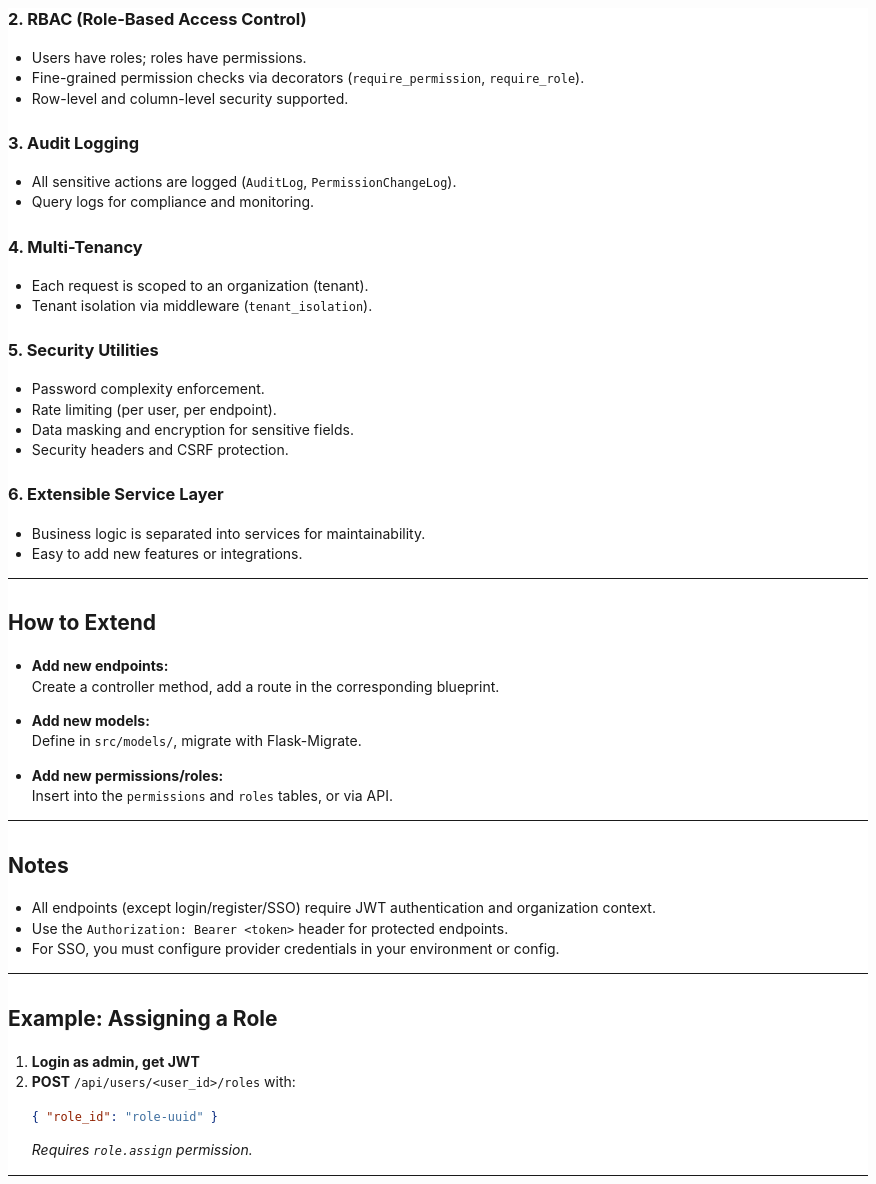 ### 2. **RBAC (Role-Based Access Control)**
- Users have roles; roles have permissions.
- Fine-grained permission checks via decorators (`require_permission`, `require_role`).
- Row-level and column-level security supported.

### 3. **Audit Logging**
- All sensitive actions are logged (`AuditLog`, `PermissionChangeLog`).
- Query logs for compliance and monitoring.

### 4. **Multi-Tenancy**
- Each request is scoped to an organization (tenant).
- Tenant isolation via middleware (`tenant_isolation`).

### 5. **Security Utilities**
- Password complexity enforcement.
- Rate limiting (per user, per endpoint).
- Data masking and encryption for sensitive fields.
- Security headers and CSRF protection.

### 6. **Extensible Service Layer**
- Business logic is separated into services for maintainability.
- Easy to add new features or integrations.

---

## How to Extend

- **Add new endpoints:**  
  Create a controller method, add a route in the corresponding blueprint.

- **Add new models:**  
  Define in `src/models/`, migrate with Flask-Migrate.

- **Add new permissions/roles:**  
  Insert into the `permissions` and `roles` tables, or via API.

---

## Notes

- All endpoints (except login/register/SSO) require JWT authentication and organization context.
- Use the `Authorization: Bearer <token>` header for protected endpoints.
- For SSO, you must configure provider credentials in your environment or config.

---

## Example: Assigning a Role

1. **Login as admin, get JWT**
2. **POST** `/api/users/<user_id>/roles` with:
   ```json
   { "role_id": "role-uuid" }
   ```
   _Requires `role.assign` permission._

---